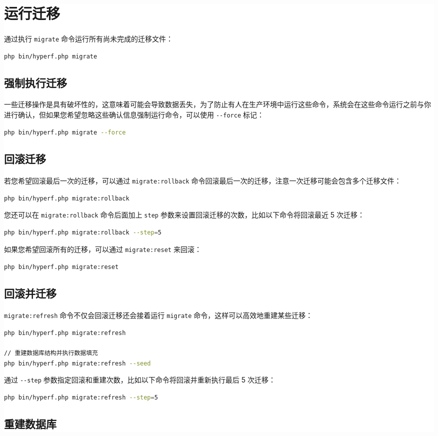 # 运行迁移

通过执行 `migrate` 命令运行所有尚未完成的迁移文件：

```bash
php bin/hyperf.php migrate
```

## 强制执行迁移

一些迁移操作是具有破坏性的，这意味着可能会导致数据丢失，为了防止有人在生产环境中运行这些命令，系统会在这些命令运行之前与你进行确认，但如果您希望忽略这些确认信息强制运行命令，可以使用 `--force` 标记：

```bash
php bin/hyperf.php migrate --force
```

## 回滚迁移

若您希望回滚最后一次的迁移，可以通过 `migrate:rollback` 命令回滚最后一次的迁移，注意一次迁移可能会包含多个迁移文件：

```bash
php bin/hyperf.php migrate:rollback
```

您还可以在 `migrate:rollback` 命令后面加上 `step` 参数来设置回滚迁移的次数，比如以下命令将回滚最近 5 次迁移：

```bash
php bin/hyperf.php migrate:rollback --step=5
```

如果您希望回滚所有的迁移，可以通过 `migrate:reset` 来回滚：

```bash
php bin/hyperf.php migrate:reset
```

## 回滚并迁移

`migrate:refresh` 命令不仅会回滚迁移还会接着运行 `migrate` 命令，这样可以高效地重建某些迁移：

```bash
php bin/hyperf.php migrate:refresh

// 重建数据库结构并执行数据填充
php bin/hyperf.php migrate:refresh --seed
```

通过 `--step` 参数指定回滚和重建次数，比如以下命令将回滚并重新执行最后 5 次迁移：

```bash
php bin/hyperf.php migrate:refresh --step=5
```

## 重建数据库
